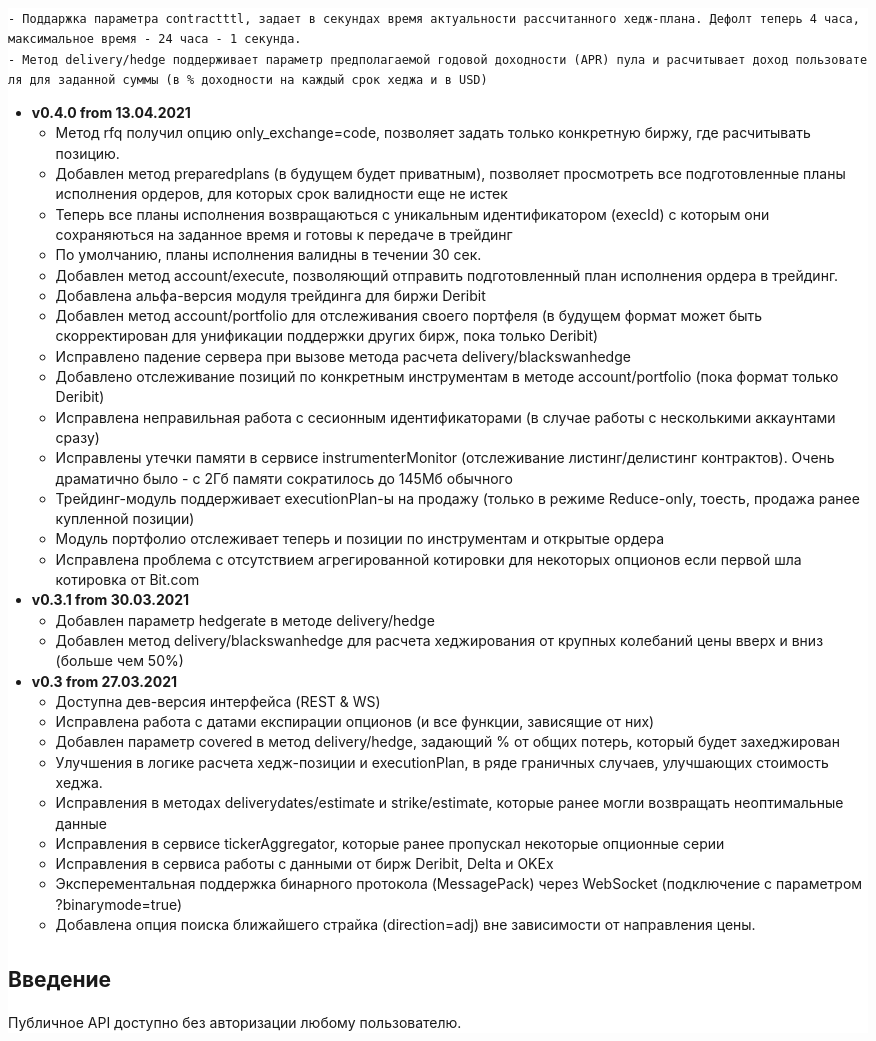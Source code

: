 	- Поддаржка параметра contractttl, задает в секундах время актуальности рассчитанного хедж-плана. Дефолт теперь 4 часа, максимальное время - 24 часа - 1 секунда. 
	- Метод delivery/hedge поддерживает параметр предполагаемой годовой доходности (APR) пула и расчитывает доход пользователя для заданной суммы (в % доходности на каждый срок хеджа и в USD)
-  **v0.4.0 from 13.04.2021**
	- Метод rfq получил опцию only_exchange=code, позволяет задать только конкретную биржу, где расчитывать позицию.
	- Добавлен метод preparedplans (в будущем будет приватным), позволяет просмотреть все подготовленные планы исполнения ордеров, для которых срок валидности еще не истек
	- Теперь все планы исполнения возвращаються с уникальным идентификатором (execId) с которым они сохраняються на заданное время и готовы к передаче в трейдинг
	- По умолчанию, планы исполнения валидны в течении 30 сек.
	- Добавлен метод account/execute, позволяющий отправить подготовленный план исполнения ордера в трейдинг. 
	- Добавлена альфа-версия модуля трейдинга для биржи Deribit
	- Добавлен метод account/portfolio для отслеживания своего портфеля (в будущем формат может быть скорректирован для унификации поддержки других бирж, пока только Deribit)
	- Исправлено падение сервера при вызове метода расчета delivery/blackswanhedge
	- Добавлено отслеживание позиций по конкретным инструментам в методе account/portfolio (пока формат только Deribit)
	- Исправлена неправильная работа с сесионным идентификаторами (в случае работы с несколькими аккаунтами сразу)
	- Исправлены утечки памяти в сервисе instrumenterMonitor (отслеживание листинг/делистинг контрактов). Очень драматично было - с 2Гб памяти сократилось до 145Мб обычного 
	- Трейдинг-модуль поддерживает executionPlan-ы на продажу (только в режиме Reduce-only, тоесть, продажа ранее купленной позиции)
	- Модуль портфолио отслеживает теперь и позиции по инструментам и открытые ордера
	- Исправлена проблема с отсутствием агрегированной котировки для некоторых опционов если первой шла котировка от Bit.com 
-  **v0.3.1 from 30.03.2021**
	- Добавлен параметр hedgerate в методе delivery/hedge
	- Добавлен метод delivery/blackswanhedge для расчета хеджирования от крупных колебаний цены вверх и вниз (больше чем 50%)
-  **v0.3 from 27.03.2021**
	- Доступна дев-версия интерфейса (REST & WS)
	- Исправлена работа с датами експирации опционов (и все функции, зависящие от них)
	- Добавлен параметр covered в метод delivery/hedge, задающий % от общих потерь, который будет захеджирован
	- Улучшения в логике расчета хедж-позиции и executionPlan, в ряде граничных случаев, улучшающих стоимость хеджа.
	- Исправления в методах deliverydates/estimate и strike/estimate, которые ранее могли возвращать неоптимальные данные
	- Исправления в сервисе tickerAggregator, которые ранее пропускал некоторые опционные серии
	- Исправления в сервиса работы с данными от бирж Deribit, Delta и OKEx
	- Эксперементальная поддержка бинарного протокола (MessagePack) через WebSocket (подключение с параметром ?binarymode=true)
	- Добавлена опция поиска ближайшего страйка (direction=adj) вне зависимости от направления цены.

## Введение

Публичное API доступно без авторизации любому пользователю. 
